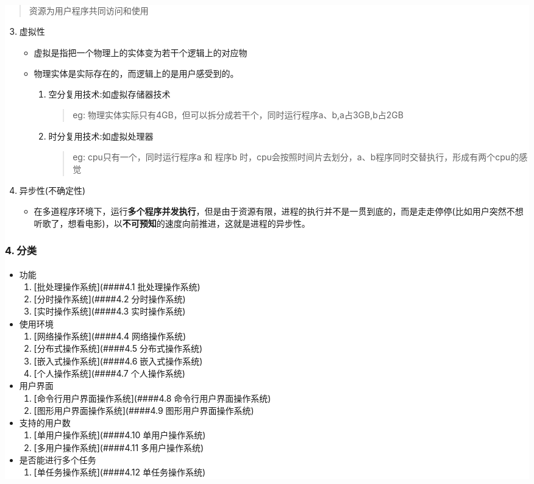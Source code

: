    > 资源为用户程序共同访问和使用

3. 虚拟性

   - 虚拟是指把一个物理上的实体变为若干个逻辑上的对应物

   - 物理实体是实际存在的，而逻辑上的是用户感受到的。

     1. 空分复用技术:如虚拟存储器技术

        > eg: 物理实体实际只有4GB，但可以拆分成若干个，同时运行程序a、b,a占3GB,b占2GB

     2. 时分复用技术:如虚拟处理器

        > eg: cpu只有一个，同时运行程序a 和 程序b 时，cpu会按照时间片去划分，a、b程序同时交替执行，形成有两个cpu的感觉

4. 异步性(不确定性)

   - 在多道程序环境下，运行**多个程序并发执行**，但是由于资源有限，进程的执行并不是一贯到底的，而是走走停停(比如用户突然不想听歌了，想看电影)，以**不可预知**的速度向前推进，这就是进程的异步性。

### 4. 分类

- 功能
  1. [批处理操作系统](####4.1 批处理操作系统)
  2. [分时操作系统](####4.2 分时操作系统)
  3. [实时操作系统](####4.3 实时操作系统)
- 使用环境
  1. [网络操作系统](####4.4 网络操作系统)
  2. [分布式操作系统](####4.5 分布式操作系统)
  3. [嵌入式操作系统](####4.6 嵌入式操作系统)
  4. [个人操作系统](####4.7 个人操作系统)
- 用户界面
  1. [命令行用户界面操作系统](####4.8 命令行用户界面操作系统)
  2. [图形用户界面操作系统](####4.9 图形用户界面操作系统)
- 支持的用户数
  1. [单用户操作系统](####4.10 单用户操作系统)
  2. [多用户操作系统](####4.11 多用户操作系统)
- 是否能进行多个任务
  1. [单任务操作系统](####4.12 单任务操作系统)
